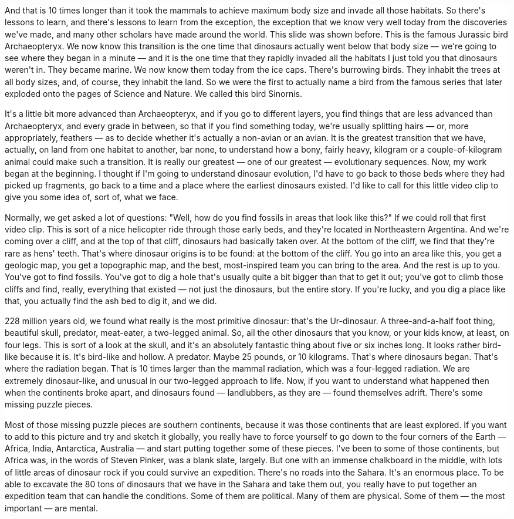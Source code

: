 And that is 10 times longer than it took the mammals to achieve maximum body size and
invade all those habitats. So there's lessons to learn, and there's lessons to learn from
the exception, the exception that we know very well today from the discoveries we've made,
and many other scholars have made around the world. This slide was shown before. This is
the famous Jurassic bird Archaeopteryx. We now know this transition is the one time that
dinosaurs actually went below that body size — we're going to see where they began in a
minute — and it is the one time that they rapidly invaded all the habitats I just told you
that dinosaurs weren't in. They became marine. We now know them today from the ice caps.
There's burrowing birds. They inhabit the trees at all body sizes, and, of course, they
inhabit the land. So we were the first to actually name a bird from the famous series that
later exploded onto the pages of Science and Nature. We called this bird
Sinornis.

It's a little bit more advanced than Archaeopteryx, and if you go to different layers, you
find things that are less advanced than Archaeopteryx, and every grade in between, so
that if you find something today, we're usually splitting hairs — or, more appropriately,
feathers — as to decide whether it's actually a non-avian or an avian. It is the greatest
transition that we have, actually, on land from one habitat to another, bar none, to
understand how a bony, fairly heavy, kilogram or a couple-of-kilogram animal could make
such a transition. It is really our greatest — one of our greatest — evolutionary
sequences. Now, my work began at the beginning. I thought if I'm going to understand
dinosaur evolution, I'd have to go back to those beds where they had picked up fragments,
go back to a time and a place where the earliest dinosaurs existed. I'd like to call for
this little video clip to give you some idea of, sort of, what we face.

Normally, we get asked a lot of questions: "Well, how do you find fossils in areas that
look like this?" If we could roll that first video clip. This is sort of a nice helicopter
ride through those early beds, and they're located in Northeastern Argentina. And we're
coming over a cliff, and at the top of that cliff, dinosaurs had basically taken over. At
the bottom of the cliff, we find that they're rare as hens' teeth. That's where dinosaur
origins is to be found: at the bottom of the cliff. You go into an area like this, you get
a geologic map, you get a topographic map, and the best, most-inspired team you can bring
to the area. And the rest is up to you. You've got to find fossils. You've got to dig a
hole that's usually quite a bit bigger than that to get it out; you've got to climb those
cliffs and find, really, everything that existed — not just the dinosaurs, but the entire
story. If you're lucky, and you dig a place like that, you actually find the ash bed to
dig it, and we did.

228 million years old, we found what really is the most primitive dinosaur: that's the
Ur-dinosaur. A three-and-a-half foot thing, beautiful skull, predator, meat-eater, a
two-legged animal. So, all the other dinosaurs that you know, or your kids know, at least,
on four legs. This is sort of a look at the skull, and it's an absolutely fantastic thing
about five or six inches long. It looks rather bird-like because it is. It's bird-like and
hollow. A predator. Maybe 25 pounds, or 10 kilograms. That's where dinosaurs began. That's
where the radiation began. That is 10 times larger than the mammal radiation, which was a
four-legged radiation. We are extremely dinosaur-like, and unusual in our two-legged
approach to life. Now, if you want to understand what happened then when the continents
broke apart, and dinosaurs found — landlubbers, as they are — found themselves adrift.
There's some missing puzzle pieces.

Most of those missing puzzle pieces are southern continents, because it was those
continents that are least explored. If you want to add to this picture and try and sketch
it globally, you really have to force yourself to go down to the four corners of the Earth
— Africa, India, Antarctica, Australia — and start putting together some of these pieces.
I've been to some of those continents, but Africa was, in the words of Steven Pinker, was
a blank slate, largely. But one with an immense chalkboard in the middle, with lots of
little areas of dinosaur rock if you could survive an expedition. There's no roads into the
Sahara. It's an enormous place. To be able to excavate the 80 tons of dinosaurs that we
have in the Sahara and take them out, you really have to put together an expedition team
that can handle the conditions. Some of them are political. Many of them are physical. 
Some of them — the most important — are mental.
